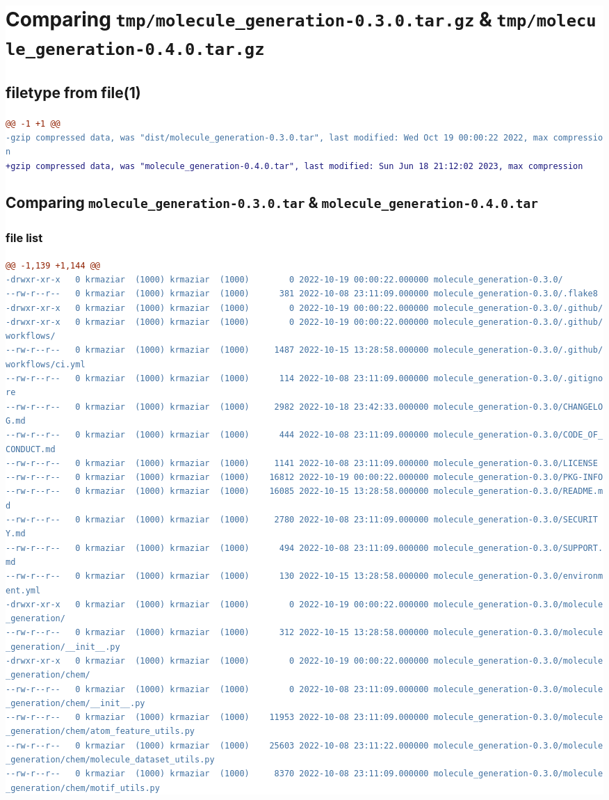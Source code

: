 # Comparing `tmp/molecule_generation-0.3.0.tar.gz` & `tmp/molecule_generation-0.4.0.tar.gz`

## filetype from file(1)

```diff
@@ -1 +1 @@
-gzip compressed data, was "dist/molecule_generation-0.3.0.tar", last modified: Wed Oct 19 00:00:22 2022, max compression
+gzip compressed data, was "molecule_generation-0.4.0.tar", last modified: Sun Jun 18 21:12:02 2023, max compression
```

## Comparing `molecule_generation-0.3.0.tar` & `molecule_generation-0.4.0.tar`

### file list

```diff
@@ -1,139 +1,144 @@
-drwxr-xr-x   0 krmaziar  (1000) krmaziar  (1000)        0 2022-10-19 00:00:22.000000 molecule_generation-0.3.0/
--rw-r--r--   0 krmaziar  (1000) krmaziar  (1000)      381 2022-10-08 23:11:09.000000 molecule_generation-0.3.0/.flake8
-drwxr-xr-x   0 krmaziar  (1000) krmaziar  (1000)        0 2022-10-19 00:00:22.000000 molecule_generation-0.3.0/.github/
-drwxr-xr-x   0 krmaziar  (1000) krmaziar  (1000)        0 2022-10-19 00:00:22.000000 molecule_generation-0.3.0/.github/workflows/
--rw-r--r--   0 krmaziar  (1000) krmaziar  (1000)     1487 2022-10-15 13:28:58.000000 molecule_generation-0.3.0/.github/workflows/ci.yml
--rw-r--r--   0 krmaziar  (1000) krmaziar  (1000)      114 2022-10-08 23:11:09.000000 molecule_generation-0.3.0/.gitignore
--rw-r--r--   0 krmaziar  (1000) krmaziar  (1000)     2982 2022-10-18 23:42:33.000000 molecule_generation-0.3.0/CHANGELOG.md
--rw-r--r--   0 krmaziar  (1000) krmaziar  (1000)      444 2022-10-08 23:11:09.000000 molecule_generation-0.3.0/CODE_OF_CONDUCT.md
--rw-r--r--   0 krmaziar  (1000) krmaziar  (1000)     1141 2022-10-08 23:11:09.000000 molecule_generation-0.3.0/LICENSE
--rw-r--r--   0 krmaziar  (1000) krmaziar  (1000)    16812 2022-10-19 00:00:22.000000 molecule_generation-0.3.0/PKG-INFO
--rw-r--r--   0 krmaziar  (1000) krmaziar  (1000)    16085 2022-10-15 13:28:58.000000 molecule_generation-0.3.0/README.md
--rw-r--r--   0 krmaziar  (1000) krmaziar  (1000)     2780 2022-10-08 23:11:09.000000 molecule_generation-0.3.0/SECURITY.md
--rw-r--r--   0 krmaziar  (1000) krmaziar  (1000)      494 2022-10-08 23:11:09.000000 molecule_generation-0.3.0/SUPPORT.md
--rw-r--r--   0 krmaziar  (1000) krmaziar  (1000)      130 2022-10-15 13:28:58.000000 molecule_generation-0.3.0/environment.yml
-drwxr-xr-x   0 krmaziar  (1000) krmaziar  (1000)        0 2022-10-19 00:00:22.000000 molecule_generation-0.3.0/molecule_generation/
--rw-r--r--   0 krmaziar  (1000) krmaziar  (1000)      312 2022-10-15 13:28:58.000000 molecule_generation-0.3.0/molecule_generation/__init__.py
-drwxr-xr-x   0 krmaziar  (1000) krmaziar  (1000)        0 2022-10-19 00:00:22.000000 molecule_generation-0.3.0/molecule_generation/chem/
--rw-r--r--   0 krmaziar  (1000) krmaziar  (1000)        0 2022-10-08 23:11:09.000000 molecule_generation-0.3.0/molecule_generation/chem/__init__.py
--rw-r--r--   0 krmaziar  (1000) krmaziar  (1000)    11953 2022-10-08 23:11:09.000000 molecule_generation-0.3.0/molecule_generation/chem/atom_feature_utils.py
--rw-r--r--   0 krmaziar  (1000) krmaziar  (1000)    25603 2022-10-08 23:11:22.000000 molecule_generation-0.3.0/molecule_generation/chem/molecule_dataset_utils.py
--rw-r--r--   0 krmaziar  (1000) krmaziar  (1000)     8370 2022-10-08 23:11:09.000000 molecule_generation-0.3.0/molecule_generation/chem/motif_utils.py
```